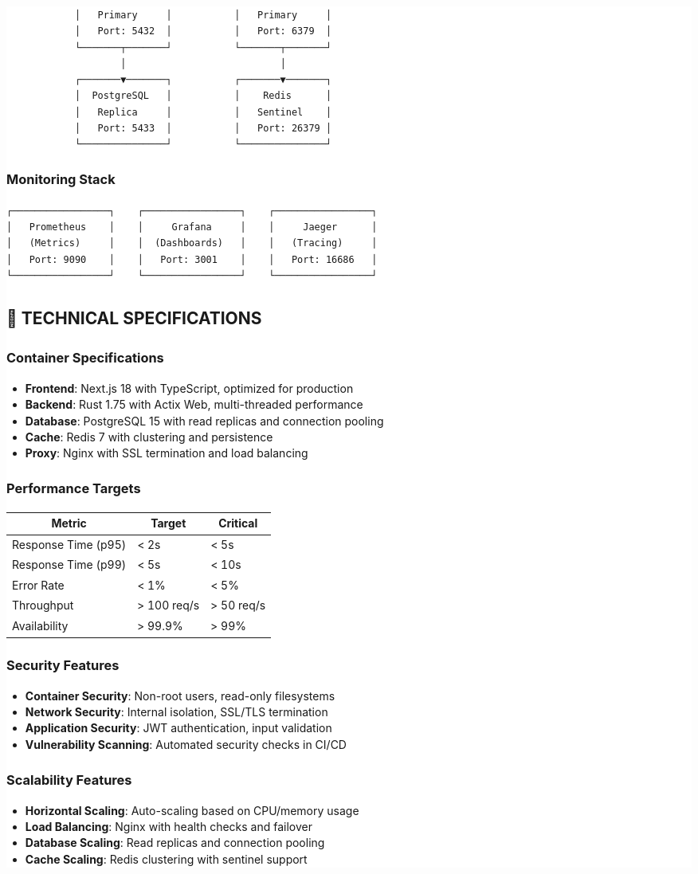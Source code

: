 ```
            │   Primary     │           │   Primary     │
            │   Port: 5432  │           │   Port: 6379  │
            └───────┬───────┘           └───────┬───────┘
                    │                           │
            ┌───────▼───────┐           ┌───────▼───────┐
            │  PostgreSQL   │           │    Redis      │
            │   Replica     │           │   Sentinel    │
            │   Port: 5433  │           │   Port: 26379 │
            └───────────────┘           └───────────────┘
```

### **Monitoring Stack**
```
┌─────────────────┐    ┌─────────────────┐    ┌─────────────────┐
│   Prometheus    │    │     Grafana     │    │     Jaeger      │
│   (Metrics)     │    │  (Dashboards)   │    │   (Tracing)     │
│   Port: 9090    │    │   Port: 3001    │    │   Port: 16686   │
└─────────────────┘    └─────────────────┘    └─────────────────┘
```

## 🔧 **TECHNICAL SPECIFICATIONS**

### **Container Specifications**
- **Frontend**: Next.js 18 with TypeScript, optimized for production
- **Backend**: Rust 1.75 with Actix Web, multi-threaded performance
- **Database**: PostgreSQL 15 with read replicas and connection pooling
- **Cache**: Redis 7 with clustering and persistence
- **Proxy**: Nginx with SSL termination and load balancing

### **Performance Targets**
| Metric | Target | Critical |
|--------|--------|----------|
| Response Time (p95) | < 2s | < 5s |
| Response Time (p99) | < 5s | < 10s |
| Error Rate | < 1% | < 5% |
| Throughput | > 100 req/s | > 50 req/s |
| Availability | > 99.9% | > 99% |

### **Security Features**
- **Container Security**: Non-root users, read-only filesystems
- **Network Security**: Internal isolation, SSL/TLS termination
- **Application Security**: JWT authentication, input validation
- **Vulnerability Scanning**: Automated security checks in CI/CD

### **Scalability Features**
- **Horizontal Scaling**: Auto-scaling based on CPU/memory usage
- **Load Balancing**: Nginx with health checks and failover
- **Database Scaling**: Read replicas and connection pooling
- **Cache Scaling**: Redis clustering with sentinel support
